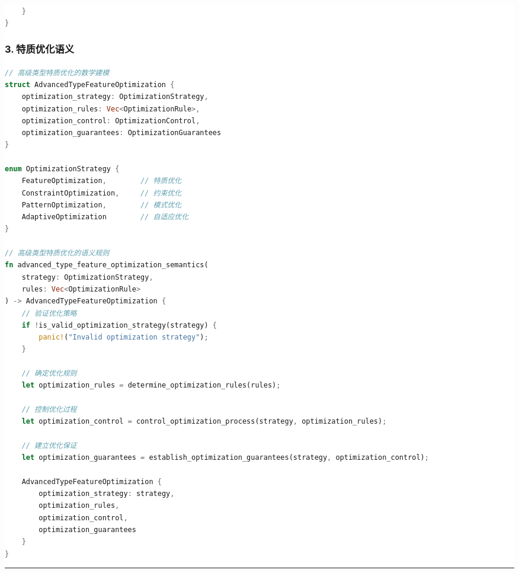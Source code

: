 ```rust
    }
}
```

### 3. 特质优化语义

```rust
// 高级类型特质优化的数学建模
struct AdvancedTypeFeatureOptimization {
    optimization_strategy: OptimizationStrategy,
    optimization_rules: Vec<OptimizationRule>,
    optimization_control: OptimizationControl,
    optimization_guarantees: OptimizationGuarantees
}

enum OptimizationStrategy {
    FeatureOptimization,        // 特质优化
    ConstraintOptimization,     // 约束优化
    PatternOptimization,        // 模式优化
    AdaptiveOptimization        // 自适应优化
}

// 高级类型特质优化的语义规则
fn advanced_type_feature_optimization_semantics(
    strategy: OptimizationStrategy,
    rules: Vec<OptimizationRule>
) -> AdvancedTypeFeatureOptimization {
    // 验证优化策略
    if !is_valid_optimization_strategy(strategy) {
        panic!("Invalid optimization strategy");
    }
    
    // 确定优化规则
    let optimization_rules = determine_optimization_rules(rules);
    
    // 控制优化过程
    let optimization_control = control_optimization_process(strategy, optimization_rules);
    
    // 建立优化保证
    let optimization_guarantees = establish_optimization_guarantees(strategy, optimization_control);
    
    AdvancedTypeFeatureOptimization {
        optimization_strategy: strategy,
        optimization_rules,
        optimization_control,
        optimization_guarantees
    }
}
```

---